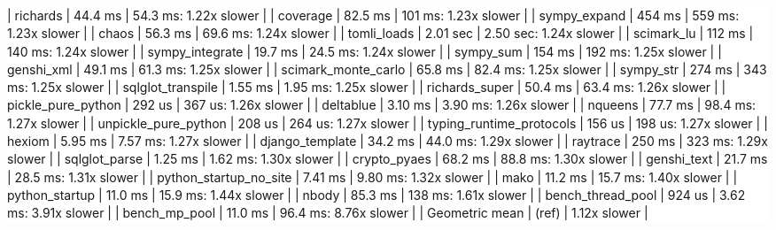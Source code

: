 | richards                   | 44.4 ms                                                                | 54.3 ms: 1.22x slower                                                  |
| coverage                   | 82.5 ms                                                                | 101 ms: 1.23x slower                                                   |
| sympy_expand               | 454 ms                                                                 | 559 ms: 1.23x slower                                                   |
| chaos                      | 56.3 ms                                                                | 69.6 ms: 1.24x slower                                                  |
| tomli_loads                | 2.01 sec                                                               | 2.50 sec: 1.24x slower                                                 |
| scimark_lu                 | 112 ms                                                                 | 140 ms: 1.24x slower                                                   |
| sympy_integrate            | 19.7 ms                                                                | 24.5 ms: 1.24x slower                                                  |
| sympy_sum                  | 154 ms                                                                 | 192 ms: 1.25x slower                                                   |
| genshi_xml                 | 49.1 ms                                                                | 61.3 ms: 1.25x slower                                                  |
| scimark_monte_carlo        | 65.8 ms                                                                | 82.4 ms: 1.25x slower                                                  |
| sympy_str                  | 274 ms                                                                 | 343 ms: 1.25x slower                                                   |
| sqlglot_transpile          | 1.55 ms                                                                | 1.95 ms: 1.25x slower                                                  |
| richards_super             | 50.4 ms                                                                | 63.4 ms: 1.26x slower                                                  |
| pickle_pure_python         | 292 us                                                                 | 367 us: 1.26x slower                                                   |
| deltablue                  | 3.10 ms                                                                | 3.90 ms: 1.26x slower                                                  |
| nqueens                    | 77.7 ms                                                                | 98.4 ms: 1.27x slower                                                  |
| unpickle_pure_python       | 208 us                                                                 | 264 us: 1.27x slower                                                   |
| typing_runtime_protocols   | 156 us                                                                 | 198 us: 1.27x slower                                                   |
| hexiom                     | 5.95 ms                                                                | 7.57 ms: 1.27x slower                                                  |
| django_template            | 34.2 ms                                                                | 44.0 ms: 1.29x slower                                                  |
| raytrace                   | 250 ms                                                                 | 323 ms: 1.29x slower                                                   |
| sqlglot_parse              | 1.25 ms                                                                | 1.62 ms: 1.30x slower                                                  |
| crypto_pyaes               | 68.2 ms                                                                | 88.8 ms: 1.30x slower                                                  |
| genshi_text                | 21.7 ms                                                                | 28.5 ms: 1.31x slower                                                  |
| python_startup_no_site     | 7.41 ms                                                                | 9.80 ms: 1.32x slower                                                  |
| mako                       | 11.2 ms                                                                | 15.7 ms: 1.40x slower                                                  |
| python_startup             | 11.0 ms                                                                | 15.9 ms: 1.44x slower                                                  |
| nbody                      | 85.3 ms                                                                | 138 ms: 1.61x slower                                                   |
| bench_thread_pool          | 924 us                                                                 | 3.62 ms: 3.91x slower                                                  |
| bench_mp_pool              | 11.0 ms                                                                | 96.4 ms: 8.76x slower                                                  |
| Geometric mean             | (ref)                                                                  | 1.12x slower                                                           |
